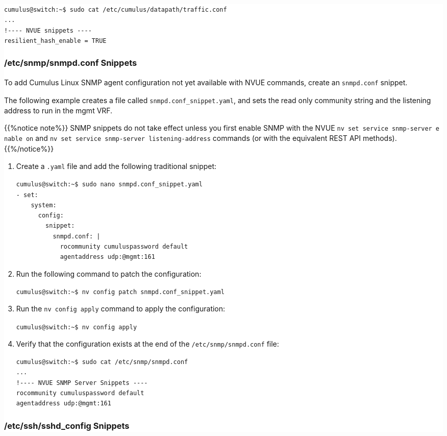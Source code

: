    ```
   cumulus@switch:~$ sudo cat /etc/cumulus/datapath/traffic.conf
   ...
   !---- NVUE snippets ----
   resilient_hash_enable = TRUE
   ```

### /etc/snmp/snmpd.conf Snippets

To add Cumulus Linux SNMP agent configuration not yet available with NVUE commands, create an `snmpd.conf` snippet.

The following example creates a file called `snmpd.conf_snippet.yaml`, and sets the read only community string and the listening address to run in the mgmt VRF.

{{%notice note%}}
SNMP snippets do not take effect unless you first enable SNMP with the NVUE `nv set service snmp-server enable on` and `nv set service snmp-server listening-address` commands (or with the equivalent REST API methods).
{{%/notice%}}

1. Create a `.yaml` file and add the following traditional snippet:

   ```
   cumulus@switch:~$ sudo nano snmpd.conf_snippet.yaml
   - set:
       system:
         config:
           snippet:
             snmpd.conf: |
               rocommunity cumuluspassword default
               agentaddress udp:@mgmt:161
   ```

2. Run the following command to patch the configuration:

   ```
   cumulus@switch:~$ nv config patch snmpd.conf_snippet.yaml
   ```

3. Run the `nv config apply` command to apply the configuration:

   ```
   cumulus@switch:~$ nv config apply
   ```

4. Verify that the configuration exists at the end of the `/etc/snmp/snmpd.conf` file:

   ```
   cumulus@switch:~$ sudo cat /etc/snmp/snmpd.conf
   ...
   !---- NVUE SNMP Server Snippets ----
   rocommunity cumuluspassword default
   agentaddress udp:@mgmt:161
   ```

### /etc/ssh/sshd_config Snippets
